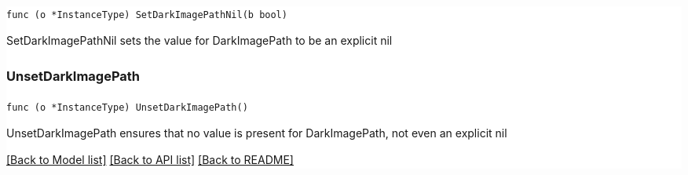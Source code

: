 `func (o *InstanceType) SetDarkImagePathNil(b bool)`

 SetDarkImagePathNil sets the value for DarkImagePath to be an explicit nil

### UnsetDarkImagePath
`func (o *InstanceType) UnsetDarkImagePath()`

UnsetDarkImagePath ensures that no value is present for DarkImagePath, not even an explicit nil

[[Back to Model list]](../README.md#documentation-for-models) [[Back to API list]](../README.md#documentation-for-api-endpoints) [[Back to README]](../README.md)


